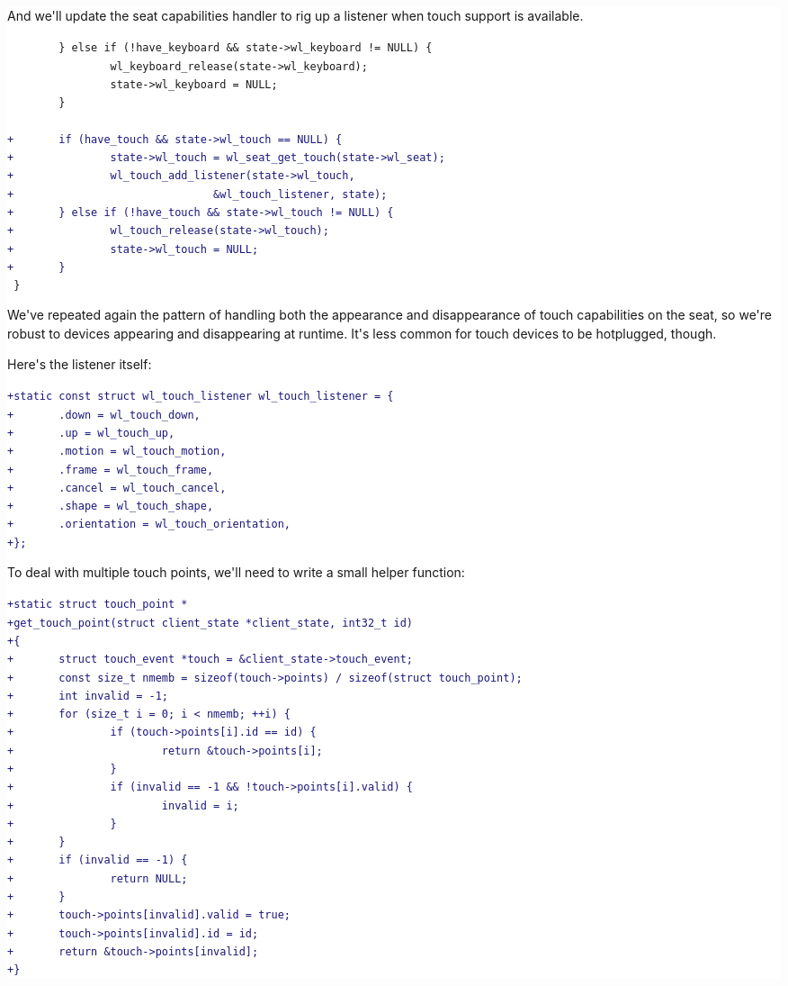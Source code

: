 And we'll update the seat capabilities handler to rig up a listener when touch
support is available.

```diff
        } else if (!have_keyboard && state->wl_keyboard != NULL) {
                wl_keyboard_release(state->wl_keyboard);
                state->wl_keyboard = NULL;
        }

+       if (have_touch && state->wl_touch == NULL) {
+               state->wl_touch = wl_seat_get_touch(state->wl_seat);
+               wl_touch_add_listener(state->wl_touch,
+                               &wl_touch_listener, state);
+       } else if (!have_touch && state->wl_touch != NULL) {
+               wl_touch_release(state->wl_touch);
+               state->wl_touch = NULL;
+       }
 }
```

We've repeated again the pattern of handling both the appearance and
disappearance of touch capabilities on the seat, so we're robust to devices
appearing and disappearing at runtime. It's less common for touch devices to be
hotplugged, though.

Here's the listener itself:

```diff
+static const struct wl_touch_listener wl_touch_listener = {
+       .down = wl_touch_down,
+       .up = wl_touch_up,
+       .motion = wl_touch_motion,
+       .frame = wl_touch_frame,
+       .cancel = wl_touch_cancel,
+       .shape = wl_touch_shape,
+       .orientation = wl_touch_orientation,
+};
```

To deal with multiple touch points, we'll need to write a small helper function:

```diff
+static struct touch_point *
+get_touch_point(struct client_state *client_state, int32_t id)
+{
+       struct touch_event *touch = &client_state->touch_event;
+       const size_t nmemb = sizeof(touch->points) / sizeof(struct touch_point);
+       int invalid = -1;
+       for (size_t i = 0; i < nmemb; ++i) {
+               if (touch->points[i].id == id) {
+                       return &touch->points[i];
+               }
+               if (invalid == -1 && !touch->points[i].valid) {
+                       invalid = i;
+               }
+       }
+       if (invalid == -1) {
+               return NULL;
+       }
+       touch->points[invalid].valid = true;
+       touch->points[invalid].id = id;
+       return &touch->points[invalid];
+}
```


[^1]: This actually does happen in practice!